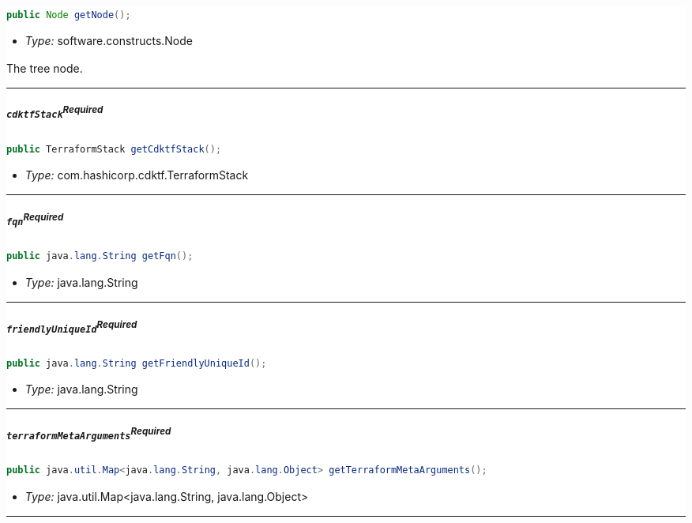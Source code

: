 ```java
public Node getNode();
```

- *Type:* software.constructs.Node

The tree node.

---

##### `cdktfStack`<sup>Required</sup> <a name="cdktfStack" id="@cdktf/provider-azurerm.mssqlManagedInstanceVulnerabilityAssessment.MssqlManagedInstanceVulnerabilityAssessment.property.cdktfStack"></a>

```java
public TerraformStack getCdktfStack();
```

- *Type:* com.hashicorp.cdktf.TerraformStack

---

##### `fqn`<sup>Required</sup> <a name="fqn" id="@cdktf/provider-azurerm.mssqlManagedInstanceVulnerabilityAssessment.MssqlManagedInstanceVulnerabilityAssessment.property.fqn"></a>

```java
public java.lang.String getFqn();
```

- *Type:* java.lang.String

---

##### `friendlyUniqueId`<sup>Required</sup> <a name="friendlyUniqueId" id="@cdktf/provider-azurerm.mssqlManagedInstanceVulnerabilityAssessment.MssqlManagedInstanceVulnerabilityAssessment.property.friendlyUniqueId"></a>

```java
public java.lang.String getFriendlyUniqueId();
```

- *Type:* java.lang.String

---

##### `terraformMetaArguments`<sup>Required</sup> <a name="terraformMetaArguments" id="@cdktf/provider-azurerm.mssqlManagedInstanceVulnerabilityAssessment.MssqlManagedInstanceVulnerabilityAssessment.property.terraformMetaArguments"></a>

```java
public java.util.Map<java.lang.String, java.lang.Object> getTerraformMetaArguments();
```

- *Type:* java.util.Map<java.lang.String, java.lang.Object>

---
